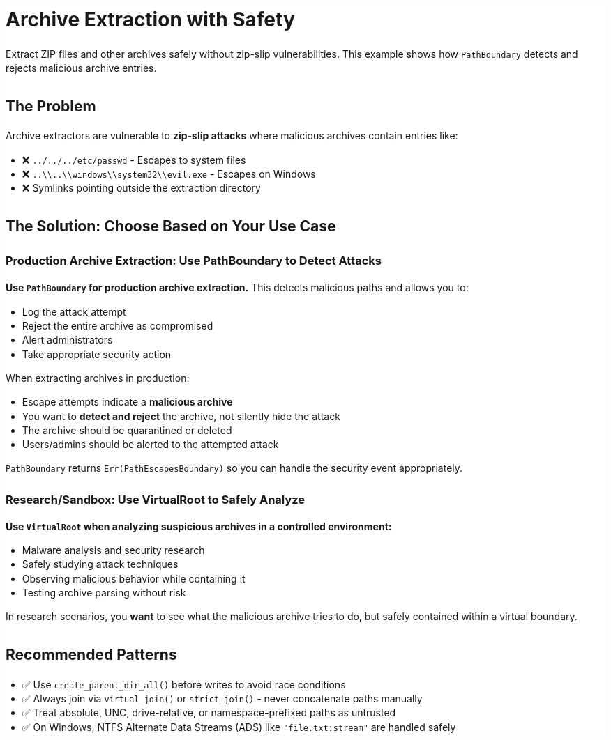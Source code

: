 # Archive Extraction with Safety

Extract ZIP files and other archives safely without zip-slip vulnerabilities. This example shows how `PathBoundary` detects and rejects malicious archive entries.

## The Problem

Archive extractors are vulnerable to **zip-slip attacks** where malicious archives contain entries like:
- ❌ `../../../etc/passwd` - Escapes to system files
- ❌ `..\\..\\windows\\system32\\evil.exe` - Escapes on Windows
- ❌ Symlinks pointing outside the extraction directory

## The Solution: Choose Based on Your Use Case

### Production Archive Extraction: Use PathBoundary to Detect Attacks

**Use `PathBoundary` for production archive extraction.** This detects malicious paths and allows you to:
- Log the attack attempt
- Reject the entire archive as compromised
- Alert administrators
- Take appropriate security action

When extracting archives in production:
- Escape attempts indicate a **malicious archive**
- You want to **detect and reject** the archive, not silently hide the attack
- The archive should be quarantined or deleted
- Users/admins should be alerted to the attempted attack

`PathBoundary` returns `Err(PathEscapesBoundary)` so you can handle the security event appropriately.

### Research/Sandbox: Use VirtualRoot to Safely Analyze

**Use `VirtualRoot` when analyzing suspicious archives in a controlled environment:**
- Malware analysis and security research
- Safely studying attack techniques
- Observing malicious behavior while containing it
- Testing archive parsing without risk

In research scenarios, you **want** to see what the malicious archive tries to do, but safely contained within a virtual boundary.

## Recommended Patterns

- ✅ Use `create_parent_dir_all()` before writes to avoid race conditions
- ✅ Always join via `virtual_join()` or `strict_join()` - never concatenate paths manually
- ✅ Treat absolute, UNC, drive-relative, or namespace-prefixed paths as untrusted
- ✅ On Windows, NTFS Alternate Data Streams (ADS) like `"file.txt:stream"` are handled safely
